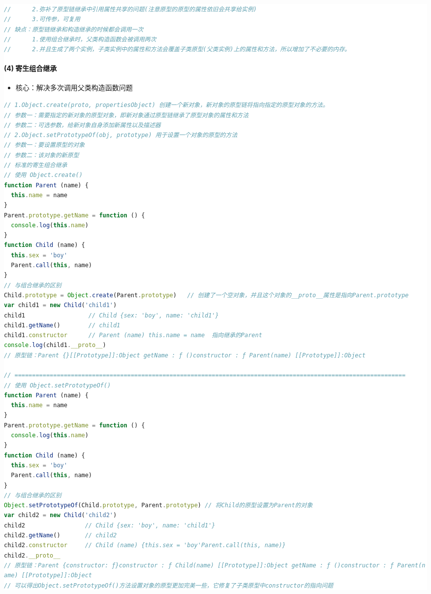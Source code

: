 ```javascript
//      2.弥补了原型链继承中引用属性共享的问题(注意原型的原型的属性依旧会共享给实例)
//      3.可传参，可复用
// 缺点：原型链继承和构造继承的时候都会调用一次
// 		1.使用组合继承时，父类构造函数会被调用两次
// 		2.并且生成了两个实例，子类实例中的属性和方法会覆盖子类原型(父类实例)上的属性和方法，所以增加了不必要的内存。
```

#### (4) 寄生组合继承

* 核心：解决多次调用父类构造函数问题

```javascript
// 1.Object.create(proto, propertiesObject) 创建一个新对象，新对象的原型链将指向指定的原型对象的方法。
// 参数一：需要指定的新对象的原型对象，即新对象通过原型链继承了原型对象的属性和方法
// 参数二：可选参数，给新对象自身添加新属性以及描述器
// 2.Object.setPrototypeOf(obj, prototype) 用于设置一个对象的原型的方法
// 参数一：要设置原型的对象
// 参数二：该对象的新原型 
// 标准的寄生组合继承
// 使用 Object.create()
function Parent (name) {
  this.name = name
}
Parent.prototype.getName = function () {
  console.log(this.name)
}
function Child (name) {
  this.sex = 'boy'
  Parent.call(this, name)
}
// 与组合继承的区别
Child.prototype = Object.create(Parent.prototype)   // 创建了一个空对象，并且这个对象的__proto__属性是指向Parent.prototype
var child1 = new Child('child1')
child1                  // Child {sex: 'boy', name: 'child1'} 
child1.getName()        // child1 
child1.constructor      // Parent (name) this.name = name  指向继承的Parent
console.log(child1.__proto__)    
// 原型链：Parent {}[[Prototype]]:Object getName : ƒ ()constructor : ƒ Parent(name) [[Prototype]]:Object

// ===============================================================================================================
// 使用 Object.setPrototypeOf()
function Parent (name) {
  this.name = name
}
Parent.prototype.getName = function () {
  console.log(this.name)
}
function Child (name) {
  this.sex = 'boy'
  Parent.call(this, name)
}
// 与组合继承的区别
Object.setPrototypeOf(Child.prototype, Parent.prototype) // 将Child的原型设置为Parent的对象
var child2 = new Child('child2')
child2                 // Child {sex: 'boy', name: 'child1'}
child2.getName()       // child2
child2.constructor     // Child (name) {this.sex = 'boy'Parent.call(this, name)}
child2.__proto__      
// 原型链：Parent {constructor: ƒ}constructor : ƒ Child(name) [[Prototype]]:Object getName : ƒ ()constructor : ƒ Parent(name) [[Prototype]]:Object
// 可以得出Object.setPrototypeOf()方法设置对象的原型更加完美一些，它修复了子类原型中constructor的指向问题
```